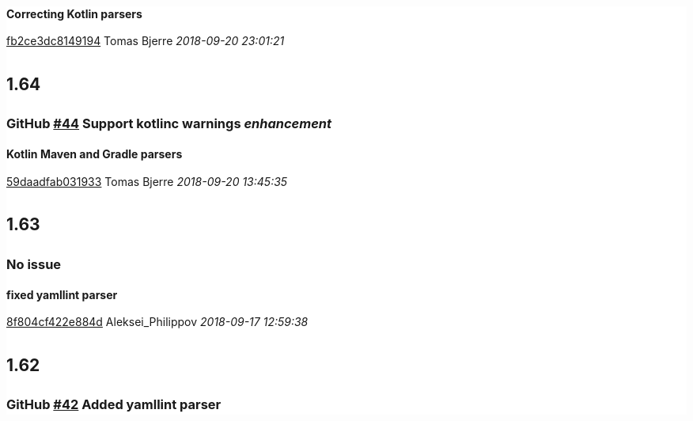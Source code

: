    
  
  

  
**Correcting Kotlin parsers**



[fb2ce3dc8149194](https://github.com/tomasbjerre/violations-lib/commit/fb2ce3dc8149194) Tomas Bjerre *2018-09-20 23:01:21*

  

 

## 1.64
 
  
   
### GitHub [#44](https://github.com/tomasbjerre/violations-lib/issues/44) Support kotlinc warnings    *enhancement*  
   
   
  
  

  
**Kotlin Maven and Gradle parsers**



[59daadfab031933](https://github.com/tomasbjerre/violations-lib/commit/59daadfab031933) Tomas Bjerre *2018-09-20 13:45:35*

  

 

## 1.63
 
  
  
### No issue
  

  
**fixed yamllint parser**



[8f804cf422e884d](https://github.com/tomasbjerre/violations-lib/commit/8f804cf422e884d) Aleksei_Philippov *2018-09-17 12:59:38*

  

 

## 1.62
 
  
   
### GitHub [#42](https://github.com/tomasbjerre/violations-lib/pull/42) Added yamllint parser  
   
   
  
  
